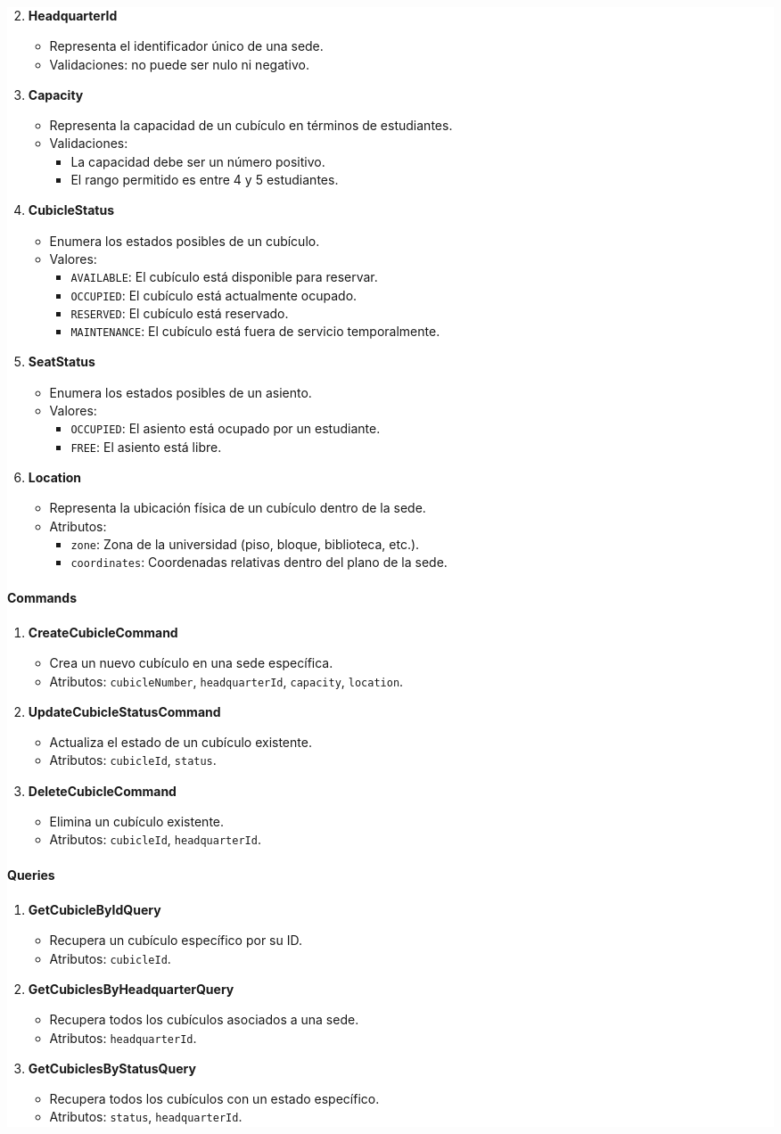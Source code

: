 2. **HeadquarterId**
   - Representa el identificador único de una sede.
   - Validaciones: no puede ser nulo ni negativo.

3. **Capacity**
   - Representa la capacidad de un cubículo en términos de estudiantes.
   - Validaciones:
     - La capacidad debe ser un número positivo.
     - El rango permitido es entre 4 y 5 estudiantes.

4. **CubicleStatus**
   - Enumera los estados posibles de un cubículo.
   - Valores:
     - `AVAILABLE`: El cubículo está disponible para reservar.
     - `OCCUPIED`: El cubículo está actualmente ocupado.
     - `RESERVED`: El cubículo está reservado.
     - `MAINTENANCE`: El cubículo está fuera de servicio temporalmente.

5. **SeatStatus**
   - Enumera los estados posibles de un asiento.
   - Valores:
     - `OCCUPIED`: El asiento está ocupado por un estudiante.
     - `FREE`: El asiento está libre.

6. **Location**
   - Representa la ubicación física de un cubículo dentro de la sede.
   - Atributos:
     - `zone`: Zona de la universidad (piso, bloque, biblioteca, etc.).
     - `coordinates`: Coordenadas relativas dentro del plano de la sede.

#### **Commands**
1. **CreateCubicleCommand**
   - Crea un nuevo cubículo en una sede específica.
   - Atributos: `cubicleNumber`, `headquarterId`, `capacity`, `location`.

2. **UpdateCubicleStatusCommand**
   - Actualiza el estado de un cubículo existente.
   - Atributos: `cubicleId`, `status`.

3. **DeleteCubicleCommand**
   - Elimina un cubículo existente.
   - Atributos: `cubicleId`, `headquarterId`.

#### **Queries**
1. **GetCubicleByIdQuery**
   - Recupera un cubículo específico por su ID.
   - Atributos: `cubicleId`.

2. **GetCubiclesByHeadquarterQuery**
   - Recupera todos los cubículos asociados a una sede.
   - Atributos: `headquarterId`.

3. **GetCubiclesByStatusQuery**
   - Recupera todos los cubículos con un estado específico.
   - Atributos: `status`, `headquarterId`.
